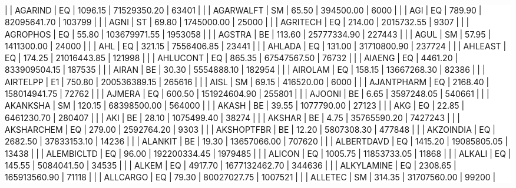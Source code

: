 |  | AGARIND | EQ | 1096.15 | 71529350.20 | 63401 |
|  | AGARWALFT | SM | 65.50 | 394500.00 | 6000 |
|  | AGI | EQ | 789.90 | 82095641.70 | 103799 |
|  | AGNI | ST | 69.80 | 1745000.00 | 25000 |
|  | AGRITECH | EQ | 214.00 | 2015732.55 | 9307 |
|  | AGROPHOS | EQ | 55.80 | 103679971.55 | 1953058 |
|  | AGSTRA | BE | 113.60 | 25777334.90 | 227443 |
|  | AGUL | SM | 57.95 | 1411300.00 | 24000 |
|  | AHL | EQ | 321.15 | 7556406.85 | 23441 |
|  | AHLADA | EQ | 131.00 | 31710800.90 | 237724 |
|  | AHLEAST | EQ | 174.25 | 21016443.85 | 121998 |
|  | AHLUCONT | EQ | 865.35 | 67547567.50 | 76732 |
|  | AIAENG | EQ | 4461.20 | 833909504.15 | 187535 |
|  | AIRAN | BE | 30.30 | 5554888.10 | 182954 |
|  | AIROLAM | EQ | 158.15 | 13667268.30 | 82386 |
|  | AIRTELPP | E1 | 750.80 | 200536389.15 | 265616 |
|  | AISL | SM | 69.15 | 416520.00 | 6000 |
|  | AJANTPHARM | EQ | 2168.40 | 158014941.75 | 72762 |
|  | AJMERA | EQ | 600.50 | 151924604.90 | 255801 |
|  | AJOONI | BE | 6.65 | 3597248.05 | 540661 |
|  | AKANKSHA | SM | 120.15 | 68398500.00 | 564000 |
|  | AKASH | BE | 39.55 | 1077790.00 | 27123 |
|  | AKG | EQ | 22.85 | 6461230.70 | 280407 |
|  | AKI | BE | 28.10 | 1075499.40 | 38274 |
|  | AKSHAR | BE | 4.75 | 35765590.20 | 7427243 |
|  | AKSHARCHEM | EQ | 279.00 | 2592764.20 | 9303 |
|  | AKSHOPTFBR | BE | 12.20 | 5807308.30 | 477848 |
|  | AKZOINDIA | EQ | 2682.50 | 37833153.10 | 14236 |
|  | ALANKIT | BE | 19.30 | 13657066.00 | 707620 |
|  | ALBERTDAVD | EQ | 1415.20 | 19085805.05 | 13438 |
|  | ALEMBICLTD | EQ | 96.00 | 192200334.45 | 1979485 |
|  | ALICON | EQ | 1005.75 | 11853733.05 | 11868 |
|  | ALKALI | EQ | 145.55 | 5084041.50 | 34535 |
|  | ALKEM | EQ | 4917.70 | 1677132462.70 | 344636 |
|  | ALKYLAMINE | EQ | 2308.65 | 165913560.90 | 71118 |
|  | ALLCARGO | EQ | 79.30 | 80027027.75 | 1007521 |
|  | ALLETEC | SM | 314.35 | 31707560.00 | 99200 |